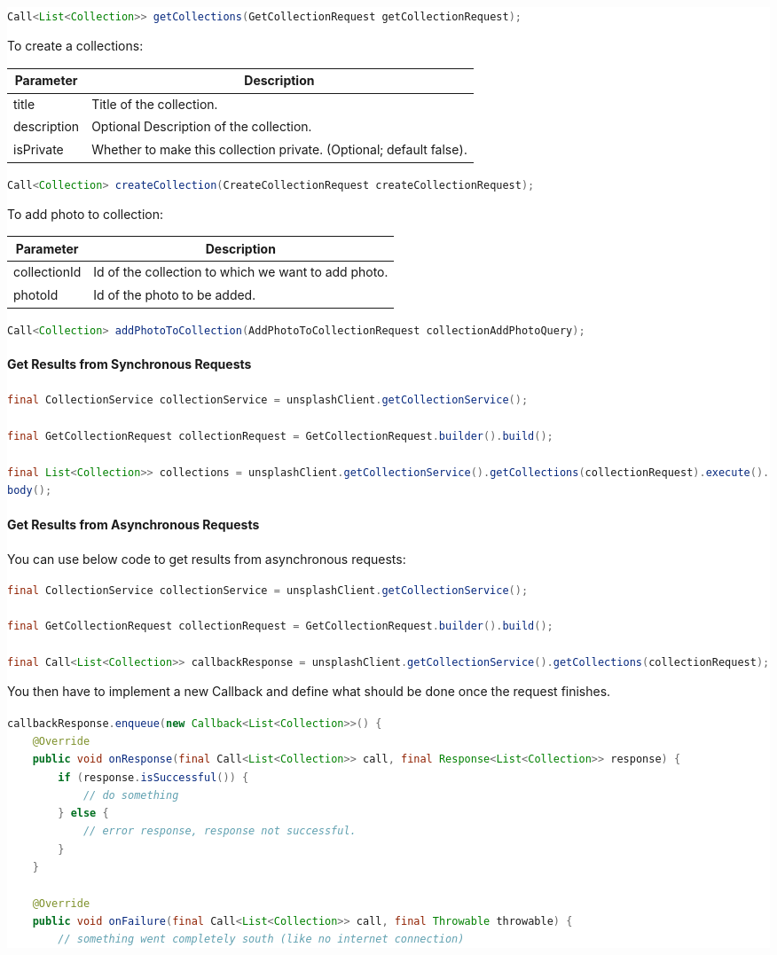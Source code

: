 ```java
Call<List<Collection>> getCollections(GetCollectionRequest getCollectionRequest);
```

To create a collections:

| Parameter  | Description |
| ------------- | --------|
| title | Title of the collection. |
| description | Optional Description of the collection. |
| isPrivate | Whether to make this collection private. (Optional; default false). |

```java
Call<Collection> createCollection(CreateCollectionRequest createCollectionRequest);
```

To add photo to collection:

| Parameter  | Description |
| ------------- | ------------- |
| collectionId | Id of the collection to which we want to add photo. |
| photoId | Id of the photo to be added. |

```java
Call<Collection> addPhotoToCollection(AddPhotoToCollectionRequest collectionAddPhotoQuery);
```

#### Get Results from Synchronous Requests

```java
final CollectionService collectionService = unsplashClient.getCollectionService();

final GetCollectionRequest collectionRequest = GetCollectionRequest.builder().build();

final List<Collection>> collections = unsplashClient.getCollectionService().getCollections(collectionRequest).execute().body();
```

#### Get Results from Asynchronous Requests

You can use below code to get results from asynchronous requests:

```java
final CollectionService collectionService = unsplashClient.getCollectionService();

final GetCollectionRequest collectionRequest = GetCollectionRequest.builder().build();

final Call<List<Collection>> callbackResponse = unsplashClient.getCollectionService().getCollections(collectionRequest);
```
You then have to implement a new Callback and define what should be done once the request finishes.

```java
callbackResponse.enqueue(new Callback<List<Collection>>() {  
    @Override
    public void onResponse(final Call<List<Collection>> call, final Response<List<Collection>> response) {
        if (response.isSuccessful()) {
            // do something
        } else {
            // error response, response not successful.
        }
    }

    @Override
    public void onFailure(final Call<List<Collection>> call, final Throwable throwable) {
        // something went completely south (like no internet connection)
```